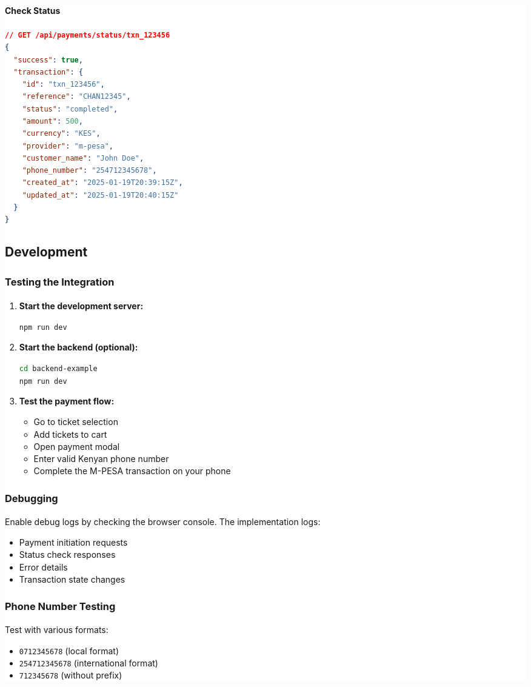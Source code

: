 #### Check Status
```json
// GET /api/payments/status/txn_123456
{
  "success": true,
  "transaction": {
    "id": "txn_123456",
    "reference": "CHAN12345",
    "status": "completed",
    "amount": 500,
    "currency": "KES",
    "provider": "m-pesa",
    "customer_name": "John Doe",
    "phone_number": "254712345678",
    "created_at": "2025-01-19T20:39:15Z",
    "updated_at": "2025-01-19T20:40:15Z"
  }
}
```

## Development

### Testing the Integration

1. **Start the development server:**
   ```bash
   npm run dev
   ```

2. **Start the backend (optional):**
   ```bash
   cd backend-example
   npm run dev
   ```

3. **Test the payment flow:**
   - Go to ticket selection
   - Add tickets to cart
   - Open payment modal
   - Enter valid Kenyan phone number
   - Complete the M-PESA transaction on your phone

### Debugging

Enable debug logs by checking the browser console. The implementation logs:
- Payment initiation requests
- Status check responses
- Error details
- Transaction state changes

### Phone Number Testing

Test with various formats:
- `0712345678` (local format)
- `254712345678` (international format)
- `712345678` (without prefix)

